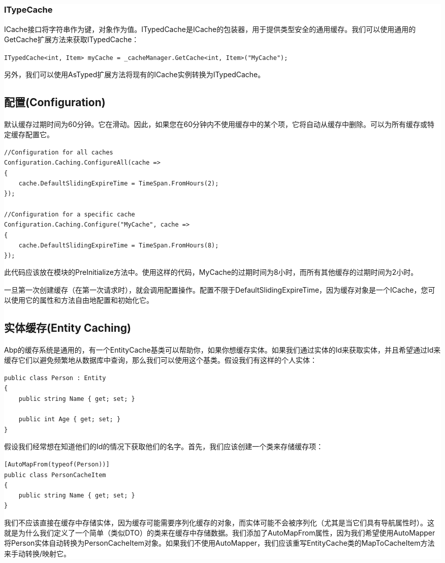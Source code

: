 ### ITypeCache

ICache接口将字符串作为键，对象作为值。ITypedCache是ICache的包装器，用于提供类型安全的通用缓存。我们可以使用通用的GetCache扩展方法来获取ITypedCache：

```
ITypedCache<int, Item> myCache = _cacheManager.GetCache<int, Item>("MyCache");
```
另外，我们可以使用AsTyped扩展方法将现有的ICache实例转换为ITypedCache。

## 配置(Configuration)

默认缓存过期时间为60分钟。它在滑动。因此，如果您在60分钟内不使用缓存中的某个项，它将自动从缓存中删除。可以为所有缓存或特定缓存配置它。

```
//Configuration for all caches
Configuration.Caching.ConfigureAll(cache =>
{
    cache.DefaultSlidingExpireTime = TimeSpan.FromHours(2);
});

//Configuration for a specific cache
Configuration.Caching.Configure("MyCache", cache =>
{
    cache.DefaultSlidingExpireTime = TimeSpan.FromHours(8);
});
```

此代码应该放在模块的PreInitialize方法中。使用这样的代码，MyCache的过期时间为8小时，而所有其他缓存的过期时间为2小时。

一旦第一次创建缓存（在第一次请求时），就会调用配置操作。配置不限于DefaultSlidingExpireTime，因为缓存对象是一个ICache，您可以使用它的属性和方法自由地配置和初始化它。

## 实体缓存(Entity Caching)

Abp的缓存系统是通用的，有一个EntityCache基类可以帮助你，如果你想缓存实体。如果我们通过实体的Id来获取实体，并且希望通过Id来缓存它们以避免频繁地从数据库中查询，那么我们可以使用这个基类。假设我们有这样的个人实体：

```
public class Person : Entity
{
    public string Name { get; set; }

    public int Age { get; set; }
}
```

假设我们经常想在知道他们的Id的情况下获取他们的名字。首先，我们应该创建一个类来存储缓存项：

```
[AutoMapFrom(typeof(Person))]
public class PersonCacheItem
{
    public string Name { get; set; }
}
```

我们不应该直接在缓存中存储实体，因为缓存可能需要序列化缓存的对象，而实体可能不会被序列化（尤其是当它们具有导航属性时）。这就是为什么我们定义了一个简单（类似DTO）的类来在缓存中存储数据。我们添加了AutoMapFrom属性，因为我们希望使用AutoMapper将Person实体自动转换为PersonCacheItem对象。如果我们不使用AutoMapper，我们应该重写EntityCache类的MapToCacheItem方法来手动转换/映射它。
